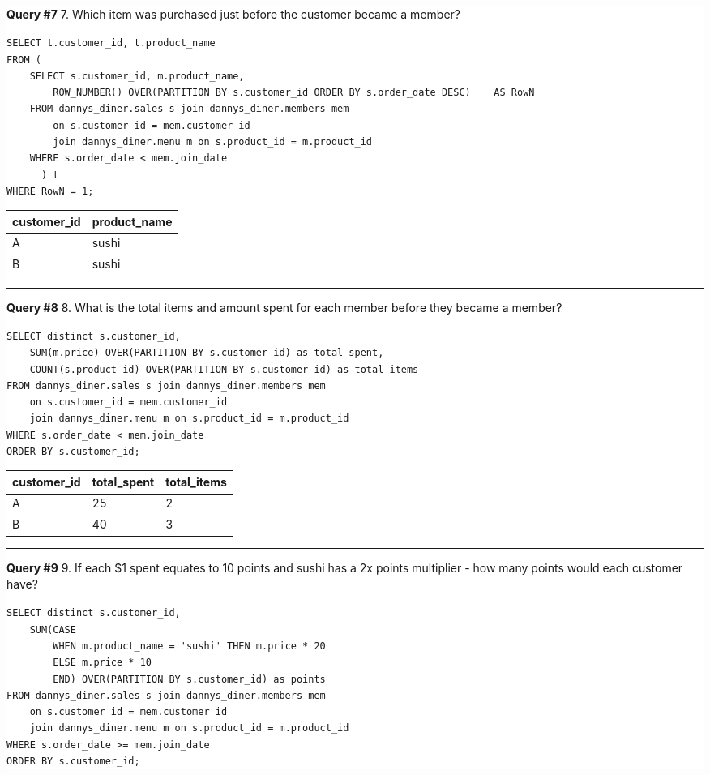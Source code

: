 **Query #7**
7. Which item was purchased just before the customer became a member?

    SELECT t.customer_id, t.product_name
    FROM (
    	SELECT s.customer_id, m.product_name,
    		ROW_NUMBER() OVER(PARTITION BY s.customer_id ORDER BY s.order_date DESC) 	AS RowN
    	FROM dannys_diner.sales s join dannys_diner.members mem 
    		on s.customer_id = mem.customer_id  
    		join dannys_diner.menu m on s.product_id = m.product_id
    	WHERE s.order_date < mem.join_date
    	  ) t
    WHERE RowN = 1;

| customer_id | product_name |
| ----------- | ------------ |
| A           | sushi        |
| B           | sushi        |

---
**Query #8**
8. What is the total items and amount spent for each member before they became a member?

    SELECT distinct s.customer_id, 
    	SUM(m.price) OVER(PARTITION BY s.customer_id) as total_spent,
        COUNT(s.product_id) OVER(PARTITION BY s.customer_id) as total_items
    FROM dannys_diner.sales s join dannys_diner.members mem 
    	on s.customer_id = mem.customer_id  
    	join dannys_diner.menu m on s.product_id = m.product_id
    WHERE s.order_date < mem.join_date
    ORDER BY s.customer_id;

| customer_id | total_spent | total_items |
| ----------- | ----------- | ----------- |
| A           | 25          | 2           |
| B           | 40          | 3           |

---
**Query #9**
9.  If each $1 spent equates to 10 points and sushi has a 2x points multiplier - how many points would each customer have?

    SELECT distinct s.customer_id,
    	SUM(CASE 
            WHEN m.product_name = 'sushi' THEN m.price * 20
            ELSE m.price * 10 
            END) OVER(PARTITION BY s.customer_id) as points
    FROM dannys_diner.sales s join dannys_diner.members mem 
    	on s.customer_id = mem.customer_id  
    	join dannys_diner.menu m on s.product_id = m.product_id
    WHERE s.order_date >= mem.join_date
    ORDER BY s.customer_id;
